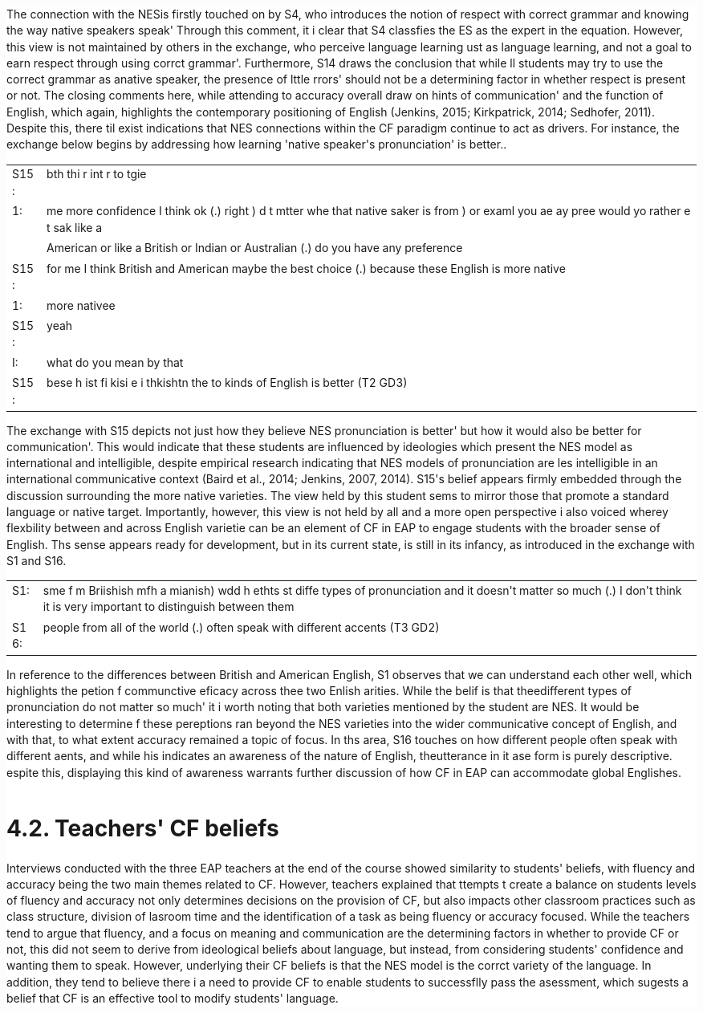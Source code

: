The connection with the NESis firstly touched on by S4, who introduces the notion of respect with correct grammar and knowing the way native speakers speak' Through this comment, it i clear that S4 classfies the ES as the expert in the equation. However, this view is not maintained by others in the exchange, who perceive language learning ust as language learning, and not a goal to earn respect through using corrct grammar'. Furthermore, S14 draws the conclusion that while ll students may try to use the correct grammar as anative speaker, the presence of lttle rrors' should not be a determining factor in whether respect is present or not. The closing comments here, while attending to accuracy overall draw on hints of communication' and the function of English, which again, highlights the contemporary positioning of English (Jenkins, 2015; Kirkpatrick, 2014; Sedhofer, 2011). Despite this, there til exist indications that NES connections within the CF paradigm continue to act as drivers. For instance, the exchange below begins by addressing how learning 'native speaker's pronunciation' is better..

<html><body><table><tr><td>S15:</td><td>bth thi r    int r  to tgie</td></tr><tr><td>1:</td><td>me more confidence I think ok (.) right ) d t mtter whe that native saker is from ) or examl  you ae ay pree would yo rather e t sak like a</td></tr><tr><td></td><td>American or like a British or Indian or Australian (.) do you have any preference</td></tr><tr><td>S15:</td><td>for me I think British and American maybe the best choice (.) because these English is more native</td></tr><tr><td>1:</td><td>more nativee</td></tr><tr><td>S15:</td><td>yeah</td></tr><tr><td>I:</td><td>what do you mean by that</td></tr><tr><td>S15:</td><td>bese h ist fi  kisi   e  i thkishtn the to kinds of English is better (T2 GD3)</td></tr></table></body></html>

The exchange with S15 depicts not just how they believe NES pronunciation is better' but how it would also be better for communication'. This would indicate that these students are influenced by ideologies which present the NES model as international and intelligible, despite empirical research indicating that NES models of pronunciation are les intelligible in an international communicative context (Baird et al., 2014; Jenkins, 2007, 2014). S15's belief appears firmly embedded through the discussion surrounding the more native varieties. The view held by this student sems to mirror those that promote a standard language or native target. Importantly, however, this view is not held by all and a more open perspective i also voiced wherey flexbility between and across English varietie can be an element of CF in EAP to engage students with the broader sense of English. Ths sense appears ready for development, but in its current state, is still in its infancy, as introduced in the exchange with S1 and S16.

<html><body><table><tr><td>S1:</td><td>sme f m  Briishish  mfh a mianish)  wdd h ethts st diffe types of pronunciation and it doesn&#x27;t matter so much (.) I don&#x27;t think it is very important to distinguish between them</td></tr><tr><td>S16:</td><td>people from all of the world (.) often speak with different accents (T3 GD2)</td></tr></table></body></html>

In reference to the differences between British and American English, S1 observes that we can understand each other well, which highlights the petion f communctive eficacy across thee two Enlish arities. While the belif is that theedifferent types of pronunciation do not matter so much' it i worth noting that both varieties mentioned by the student are NES. It would be interesting to determine f these pereptions ran beyond the NES varieties into the wider communicative concept of English, and with that, to what extent accuracy remained a topic of focus. In ths area, S16 touches on how different people often speak with different aents, and while his indicates an awareness of the nature of English, theutterance in it ase form is purely descriptive. espite this, displaying this kind of awareness warrants further discussion of how CF in EAP can accommodate global Englishes.

# 4.2. Teachers' CF beliefs

Interviews conducted with the three EAP teachers at the end of the course showed similarity to students' beliefs, with fluency and accuracy being the two main themes related to CF. However, teachers explained that ttempts t create a balance on students levels of fluency and accuracy not only determines decisions on the provision of CF, but also impacts other classroom practices such as class structure, division of lasroom time and the identification of a task as being fluency or accuracy focused. While the teachers tend to argue that fluency, and a focus on meaning and communication are the determining factors in whether to provide CF or not, this did not seem to derive from ideological beliefs about language, but instead, from considering students' confidence and wanting them to speak. However, underlying their CF beliefs is that the NES model is the corrct variety of the language. In addition, they tend to believe there i a need to provide CF to enable students to successflly pass the asessment, which sugests a belief that CF is an effective tool to modify students' language.
